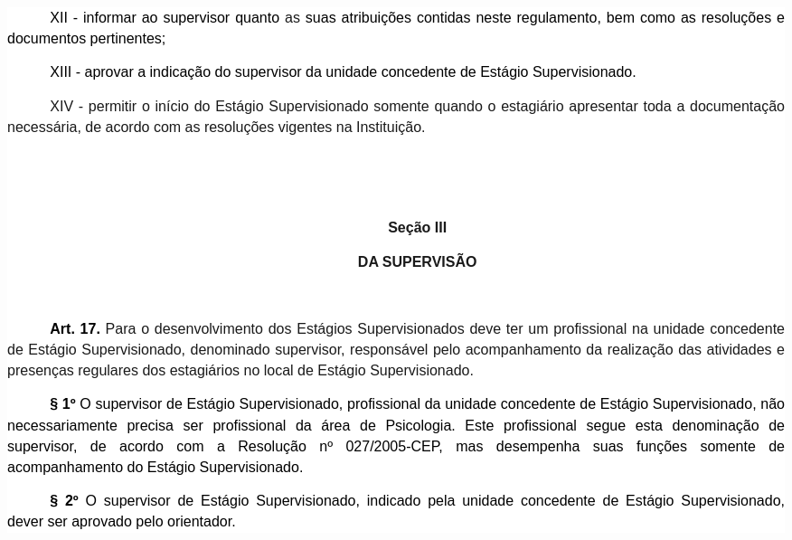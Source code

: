 <p class=MsoNormal style='text-align:justify;text-indent:35.45pt;tab-stops:
48.0pt'><span style='font-size:12.0pt;font-family:Arial;color:black'>XII -
informar ao supervisor quanto </span><span style='font-size:12.0pt;font-family:
Arial'>as <span style='color:black'>suas atribuições contidas neste
regulamento, bem como as resoluções e documentos pertinentes;<o:p></o:p></span></span></p>

<p class=MsoNormal style='text-align:justify;text-indent:35.45pt;tab-stops:
36.0pt'><span style='font-size:12.0pt;font-family:Arial;color:black'>XIII -
aprovar a indicação do supervisor da unidade concedente de Estágio Supervisionado.
<o:p></o:p></span></p>

<p class=MsoNormal style='text-align:justify;text-indent:35.45pt;tab-stops:
36.0pt'><span style='font-size:12.0pt;font-family:Arial'>XIV - permitir o
início do Estágio Supervisionado somente quando o estagiário apresentar toda a
documentação necessária, de acordo com as resoluções vigentes na Instituição. <o:p></o:p></span></p>

<p class=MsoNormal style='text-align:justify;text-indent:35.45pt;tab-stops:
114.0pt'><span style='font-size:12.0pt;font-family:Arial;color:black'><o:p>&nbsp;</o:p></span></p>

<p class=MsoNormal style='text-align:justify;text-indent:35.45pt;tab-stops:
114.0pt'><span style='font-size:12.0pt;font-family:Arial;color:black'><o:p>&nbsp;</o:p></span></p>

<p class=MsoNormal align=center style='text-align:center;text-indent:35.45pt;
tab-stops:320.6pt 366.4pt 412.2pt 458.0pt 503.8pt 549.6pt 595.4pt 641.2pt 687.0pt 732.8pt'><b
style='mso-bidi-font-weight:normal'><span style='font-size:12.0pt;font-family:
Arial'>Seção III<o:p></o:p></span></b></p>

<p class=MsoNormal align=center style='text-align:center;text-indent:35.45pt;
tab-stops:320.6pt 366.4pt 412.2pt 458.0pt 503.8pt 549.6pt 595.4pt 641.2pt 687.0pt 732.8pt'><b
style='mso-bidi-font-weight:normal'><span style='font-size:12.0pt;font-family:
Arial'>DA SUPERVISÃO<o:p></o:p></span></b></p>

<p class=MsoNormal style='text-align:justify;text-indent:35.45pt;tab-stops:
114.0pt'><span style='font-size:12.0pt;font-family:Arial;color:black'><o:p>&nbsp;</o:p></span></p>

<p class=MsoNormal style='text-align:justify;text-indent:35.45pt;tab-stops:
320.6pt 366.4pt 412.2pt 458.0pt 503.8pt 549.6pt 595.4pt 641.2pt 687.0pt 732.8pt'><b
style='mso-bidi-font-weight:normal'><span style='font-size:12.0pt;font-family:
Arial;color:black'>Art. 17. </span></b><span style='font-size:12.0pt;
font-family:Arial'>Para o desenvolvimento dos Estágios Supervisionados deve ter
um profissional na unidade concedente de Estágio Supervisionado, denominado
supervisor, responsável pelo acompanhamento da realização das atividades e
presenças regulares dos estagiários no local de Estágio Supervisionado.<o:p></o:p></span></p>

<p class=MsoNormal style='text-align:justify;text-indent:35.45pt;tab-stops:
320.6pt 366.4pt 412.2pt 458.0pt 503.8pt 549.6pt 595.4pt 641.2pt 687.0pt 732.8pt'><b
style='mso-bidi-font-weight:normal'><span style='font-size:12.0pt;font-family:
Arial;color:black'>§ 1º </span></b><span style='font-size:12.0pt;font-family:
Arial;color:black'>O supervisor de Estágio Supervisionado, profissional da
unidade concedente de Estágio Supervisionado, não necessariamente precisa ser
profissional da área de Psicologia. Este profissional segue esta denominação de
supervisor, de acordo com a Resolução nº 027/2005-CEP, mas desempenha suas
funções somente de acompanhamento do Estágio Supervisionado. <o:p></o:p></span></p>

<p class=MsoNormal style='text-align:justify;text-indent:35.45pt;tab-stops:
320.6pt 366.4pt 412.2pt 458.0pt 503.8pt 549.6pt 595.4pt 641.2pt 687.0pt 732.8pt'><b
style='mso-bidi-font-weight:normal'><span style='font-size:12.0pt;font-family:
Arial;color:black'>§ 2º </span></b><span style='font-size:12.0pt;font-family:
Arial;color:black'>O supervisor de Estágio Supervisionado, indicado pela
unidade concedente de Estágio Supervisionado, dever ser aprovado pelo
orientador.</span><span style='font-size:12.0pt;font-family:Arial;color:red'><o:p></o:p></span></p>
